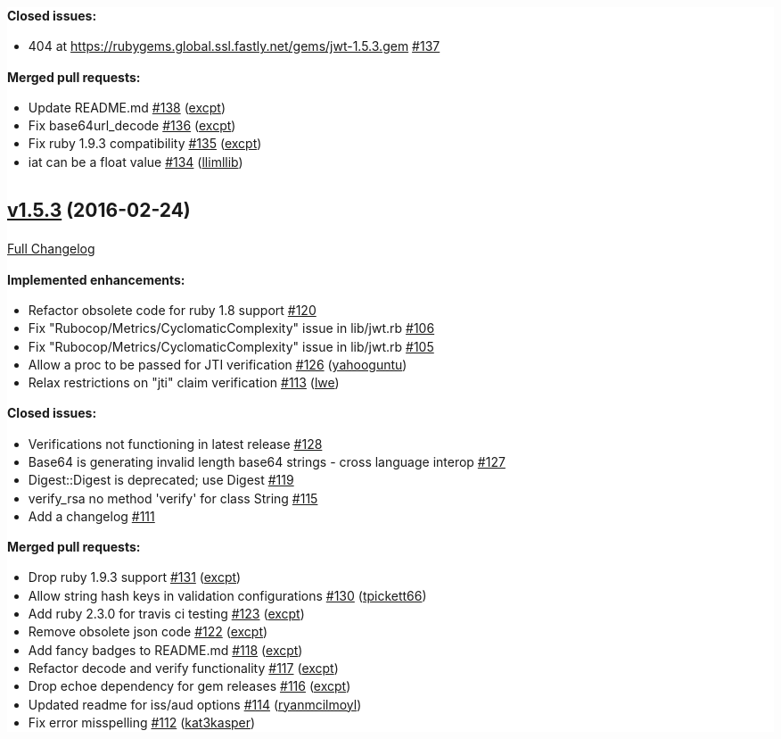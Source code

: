 **Closed issues:**

- 404 at https://rubygems.global.ssl.fastly.net/gems/jwt-1.5.3.gem [\#137](https://github.com/jwt/ruby-jwt/issues/137)

**Merged pull requests:**

- Update README.md [\#138](https://github.com/jwt/ruby-jwt/pull/138) ([excpt](https://github.com/excpt))
- Fix base64url\_decode [\#136](https://github.com/jwt/ruby-jwt/pull/136) ([excpt](https://github.com/excpt))
- Fix ruby 1.9.3 compatibility [\#135](https://github.com/jwt/ruby-jwt/pull/135) ([excpt](https://github.com/excpt))
- iat can be a float value [\#134](https://github.com/jwt/ruby-jwt/pull/134) ([llimllib](https://github.com/llimllib))

## [v1.5.3](https://github.com/jwt/ruby-jwt/tree/v1.5.3) (2016-02-24)

[Full Changelog](https://github.com/jwt/ruby-jwt/compare/jwt-1.5.2...v1.5.3)

**Implemented enhancements:**

- Refactor obsolete code for ruby 1.8 support [\#120](https://github.com/jwt/ruby-jwt/issues/120)
- Fix "Rubocop/Metrics/CyclomaticComplexity" issue in lib/jwt.rb [\#106](https://github.com/jwt/ruby-jwt/issues/106)
- Fix "Rubocop/Metrics/CyclomaticComplexity" issue in lib/jwt.rb [\#105](https://github.com/jwt/ruby-jwt/issues/105)
- Allow a proc to be passed for JTI verification [\#126](https://github.com/jwt/ruby-jwt/pull/126) ([yahooguntu](https://github.com/yahooguntu))
- Relax restrictions on "jti" claim verification [\#113](https://github.com/jwt/ruby-jwt/pull/113) ([lwe](https://github.com/lwe))

**Closed issues:**

- Verifications not functioning in latest release [\#128](https://github.com/jwt/ruby-jwt/issues/128)
- Base64 is generating invalid length base64 strings - cross language interop [\#127](https://github.com/jwt/ruby-jwt/issues/127)
- Digest::Digest is deprecated; use Digest [\#119](https://github.com/jwt/ruby-jwt/issues/119)
- verify\_rsa no method 'verify' for class String [\#115](https://github.com/jwt/ruby-jwt/issues/115)
- Add a changelog [\#111](https://github.com/jwt/ruby-jwt/issues/111)

**Merged pull requests:**

- Drop ruby 1.9.3 support [\#131](https://github.com/jwt/ruby-jwt/pull/131) ([excpt](https://github.com/excpt))
- Allow string hash keys in validation configurations [\#130](https://github.com/jwt/ruby-jwt/pull/130) ([tpickett66](https://github.com/tpickett66))
- Add ruby 2.3.0 for travis ci testing [\#123](https://github.com/jwt/ruby-jwt/pull/123) ([excpt](https://github.com/excpt))
- Remove obsolete json code [\#122](https://github.com/jwt/ruby-jwt/pull/122) ([excpt](https://github.com/excpt))
- Add fancy badges to README.md [\#118](https://github.com/jwt/ruby-jwt/pull/118) ([excpt](https://github.com/excpt))
- Refactor decode and verify functionality [\#117](https://github.com/jwt/ruby-jwt/pull/117) ([excpt](https://github.com/excpt))
- Drop echoe dependency for gem releases [\#116](https://github.com/jwt/ruby-jwt/pull/116) ([excpt](https://github.com/excpt))
- Updated readme for iss/aud options [\#114](https://github.com/jwt/ruby-jwt/pull/114) ([ryanmcilmoyl](https://github.com/ryanmcilmoyl))
- Fix error misspelling [\#112](https://github.com/jwt/ruby-jwt/pull/112) ([kat3kasper](https://github.com/kat3kasper))
